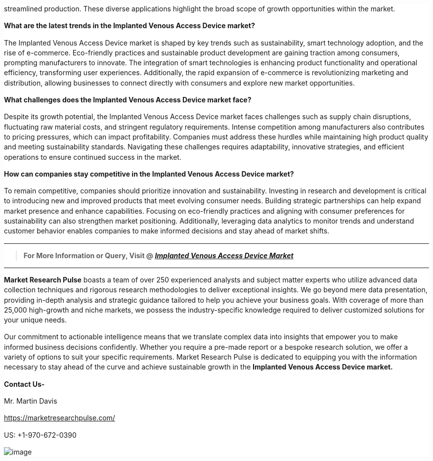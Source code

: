 streamlined production. These diverse applications highlight the broad scope of growth opportunities within the market.</p><p><strong>What are the latest trends in the Implanted Venous Access Device market?</strong></p><p>The Implanted Venous Access Device market is shaped by key trends such as sustainability, smart technology adoption, and the rise of e-commerce. Eco-friendly practices and sustainable product development are gaining traction among consumers, prompting manufacturers to innovate. The integration of smart technologies is enhancing product functionality and operational efficiency, transforming user experiences. Additionally, the rapid expansion of e-commerce is revolutionizing marketing and distribution, allowing businesses to connect directly with consumers and explore new market opportunities.</p><p><strong>What challenges does the Implanted Venous Access Device market face?</strong></p><p>Despite its growth potential, the Implanted Venous Access Device market faces challenges such as supply chain disruptions, fluctuating raw material costs, and stringent regulatory requirements. Intense competition among manufacturers also contributes to pricing pressures, which can impact profitability. Companies must address these hurdles while maintaining high product quality and meeting sustainability standards. Navigating these challenges requires adaptability, innovative strategies, and efficient operations to ensure continued success in the market.</p><p><strong>How can companies stay competitive in the Implanted Venous Access Device market?</strong></p><p>To remain competitive, companies should prioritize innovation and sustainability. Investing in research and development is critical to introducing new and improved products that meet evolving consumer needs. Building strategic partnerships can help expand market presence and enhance capabilities. Focusing on eco-friendly practices and aligning with consumer preferences for sustainability can also strengthen market positioning. Additionally, leveraging data analytics to monitor trends and understand customer behavior enables companies to make informed decisions and stay ahead of market shifts.</p><hr /><blockquote><p><strong>For More Information or Query, Visit @&nbsp;<em><a href="https://marketresearchpulse.com/report/143226/implanted-venous-access-device-market?utm_source=Linkedin&utm_medium=0111">Implanted Venous Access Device Market</a></em></strong></p></blockquote><hr /><p><strong>Market Research Pulse</strong> boasts a team of over 250 experienced analysts and subject matter experts who utilize advanced data collection techniques and rigorous research methodologies to deliver exceptional insights. We go beyond mere data presentation, providing in-depth analysis and strategic guidance tailored to help you achieve your business goals. With coverage of more than 25,000 high-growth and niche markets, we possess the industry-specific knowledge required to deliver customized solutions for your unique needs.</p><p>Our commitment to actionable intelligence means that we translate complex data into insights that empower you to make informed business decisions confidently. Whether you require a pre-made report or a bespoke research solution, we offer a variety of options to suit your specific requirements. Market Research Pulse is dedicated to equipping you with the information necessary to stay ahead of the curve and achieve sustainable growth in the <strong>Implanted Venous Access Device market.</strong></p><p><strong>Contact Us-</strong></p><p>Mr. Martin Davis</p><p>https://marketresearchpulse.com/</p><p>US: +1-970-672-0390</p>
![image](https://github.com/user-attachments/assets/c24fdeb1-2354-48db-8447-39f34da7f711)
